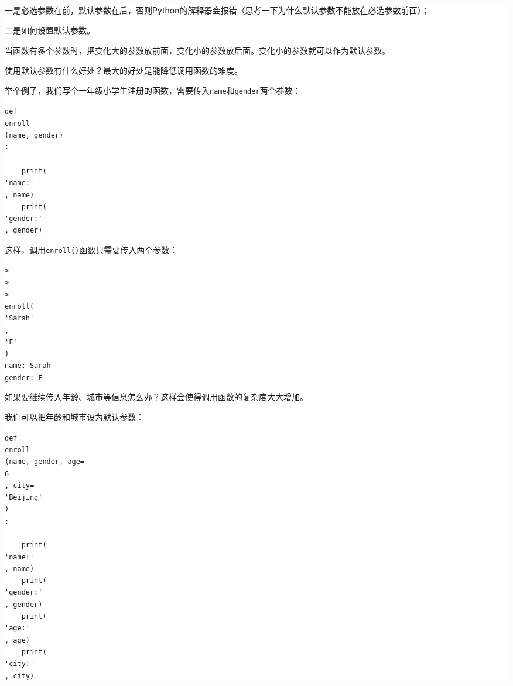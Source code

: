 一是必选参数在前，默认参数在后，否则Python的解释器会报错（思考一下为什么默认参数不能放在必选参数前面）；

二是如何设置默认参数。

当函数有多个参数时，把变化大的参数放前面，变化小的参数放后面。变化小的参数就可以作为默认参数。

使用默认参数有什么好处？最大的好处是能降低调用函数的难度。

举个例子，我们写个一年级小学生注册的函数，需要传入`name`和`gender`两个参数：

```
def
enroll
(name, gender)
:

    print(
'name:'
, name)
    print(
'gender:'
, gender)

```

这样，调用`enroll()`函数只需要传入两个参数：

```
>
>
>
enroll(
'Sarah'
, 
'F'
)
name: Sarah
gender: F

```

如果要继续传入年龄、城市等信息怎么办？这样会使得调用函数的复杂度大大增加。

我们可以把年龄和城市设为默认参数：

```
def
enroll
(name, gender, age=
6
, city=
'Beijing'
)
:

    print(
'name:'
, name)
    print(
'gender:'
, gender)
    print(
'age:'
, age)
    print(
'city:'
, city)

```
